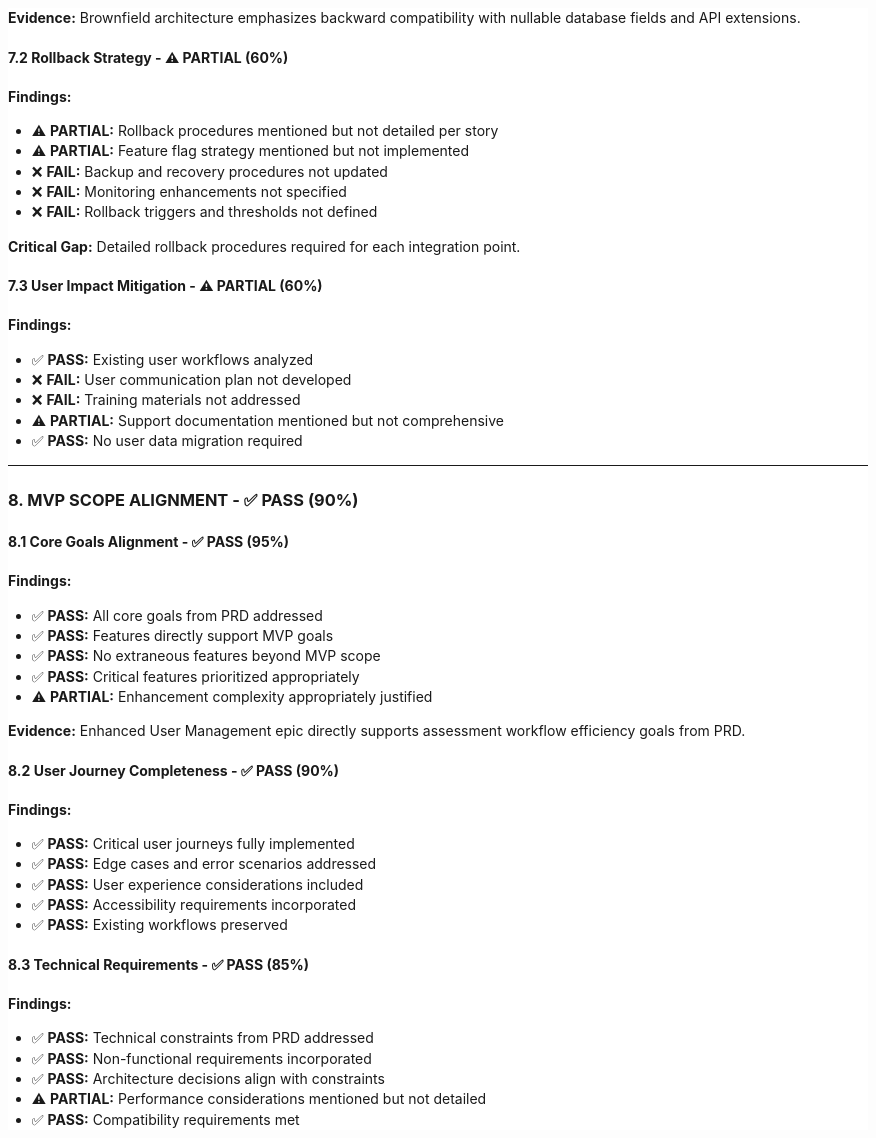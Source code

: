 **Evidence:** Brownfield architecture emphasizes backward compatibility with nullable database fields and API extensions.

#### 7.2 Rollback Strategy - ⚠️ PARTIAL (60%)

**Findings:**
- ⚠️ **PARTIAL:** Rollback procedures mentioned but not detailed per story
- ⚠️ **PARTIAL:** Feature flag strategy mentioned but not implemented
- ❌ **FAIL:** Backup and recovery procedures not updated
- ❌ **FAIL:** Monitoring enhancements not specified
- ❌ **FAIL:** Rollback triggers and thresholds not defined

**Critical Gap:** Detailed rollback procedures required for each integration point.

#### 7.3 User Impact Mitigation - ⚠️ PARTIAL (60%)

**Findings:**
- ✅ **PASS:** Existing user workflows analyzed
- ❌ **FAIL:** User communication plan not developed
- ❌ **FAIL:** Training materials not addressed
- ⚠️ **PARTIAL:** Support documentation mentioned but not comprehensive
- ✅ **PASS:** No user data migration required

---

### 8. MVP SCOPE ALIGNMENT - ✅ PASS (90%)

#### 8.1 Core Goals Alignment - ✅ PASS (95%)

**Findings:**
- ✅ **PASS:** All core goals from PRD addressed
- ✅ **PASS:** Features directly support MVP goals
- ✅ **PASS:** No extraneous features beyond MVP scope
- ✅ **PASS:** Critical features prioritized appropriately
- ⚠️ **PARTIAL:** Enhancement complexity appropriately justified

**Evidence:** Enhanced User Management epic directly supports assessment workflow efficiency goals from PRD.

#### 8.2 User Journey Completeness - ✅ PASS (90%)

**Findings:**
- ✅ **PASS:** Critical user journeys fully implemented
- ✅ **PASS:** Edge cases and error scenarios addressed
- ✅ **PASS:** User experience considerations included
- ✅ **PASS:** Accessibility requirements incorporated
- ✅ **PASS:** Existing workflows preserved

#### 8.3 Technical Requirements - ✅ PASS (85%)

**Findings:**
- ✅ **PASS:** Technical constraints from PRD addressed
- ✅ **PASS:** Non-functional requirements incorporated
- ✅ **PASS:** Architecture decisions align with constraints
- ⚠️ **PARTIAL:** Performance considerations mentioned but not detailed
- ✅ **PASS:** Compatibility requirements met
